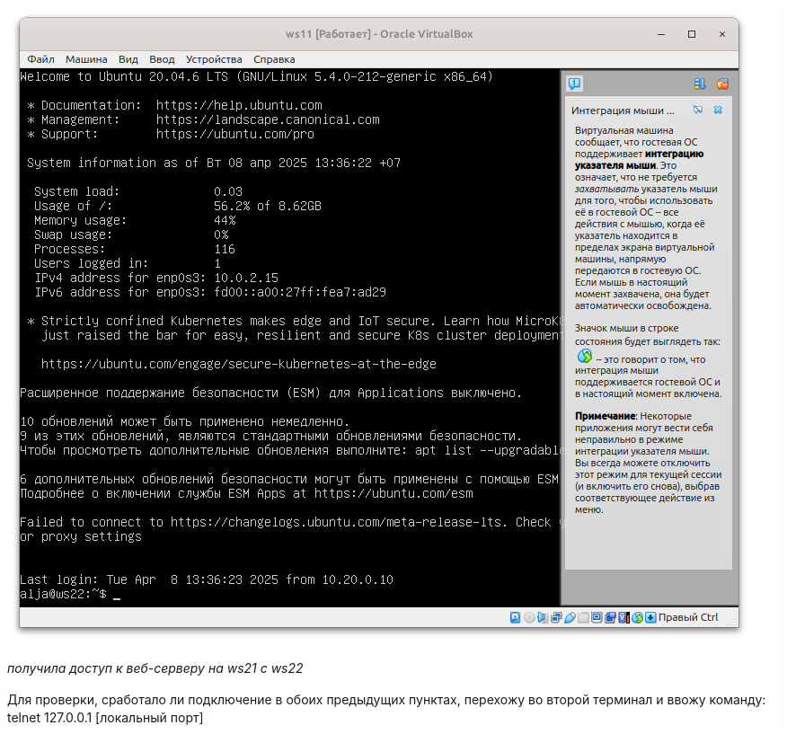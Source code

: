 ![](img/part-8-local-host-ws11.png)

*получила доступ к веб-серверу на  ws21 с ws22*

Для проверки, сработало ли подключение в обоих предыдущих пунктах, перехожу во второй терминал и ввожу команду:
telnet 127.0.0.1 [локальный порт]
